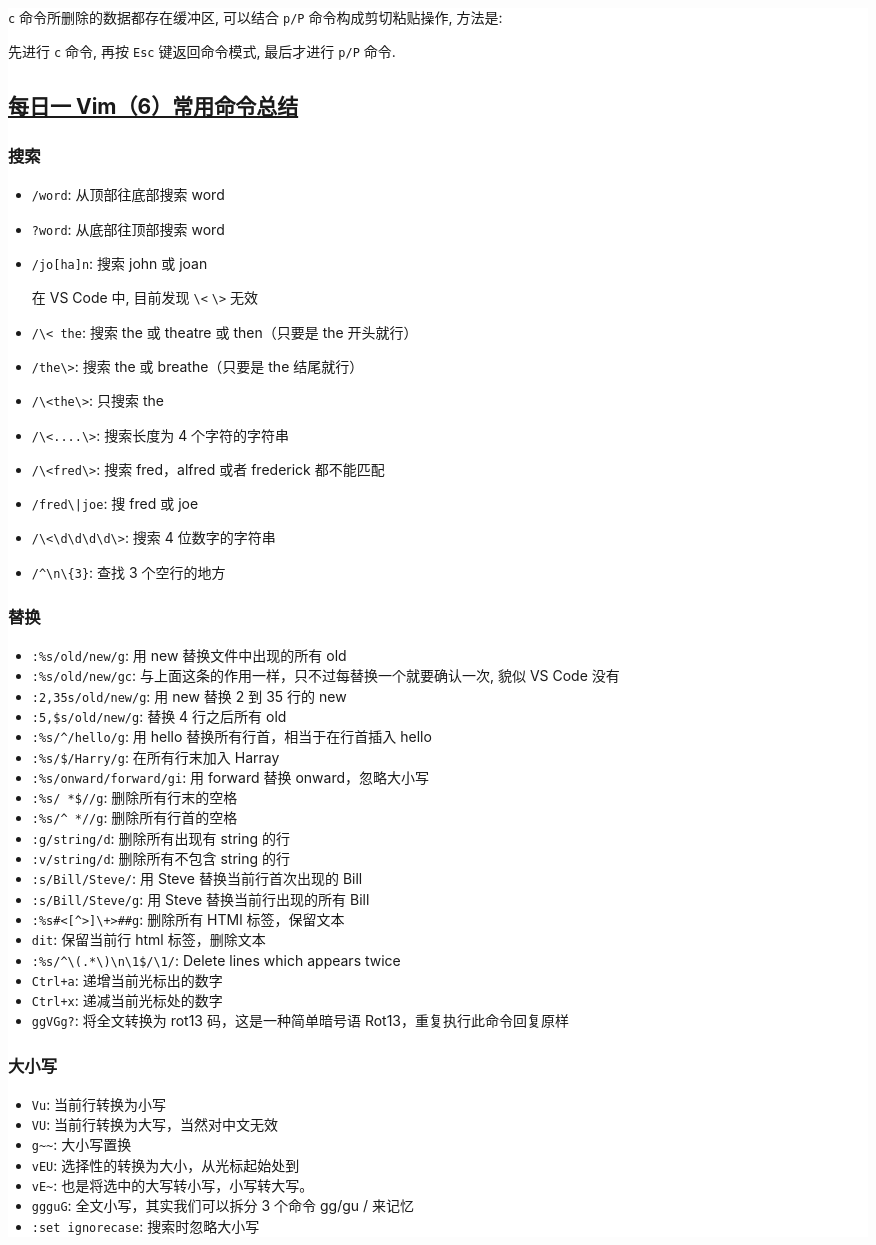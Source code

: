 `c` 命令所删除的数据都存在缓冲区, 可以结合 `p/P` 命令构成剪切粘贴操作, 方法是:

先进行 `c` 命令, 再按 `Esc` 键返回命令模式, 最后才进行 `p/P` 命令.

## [每日一 Vim（6）常用命令总结](http://liuzhijun.iteye.com/blog/1829695)

### 搜索

- `/word`: 从顶部往底部搜索 word
- `?word`: 从底部往顶部搜索 word
- `/jo[ha]n`: 搜索 john 或 joan

  在 VS Code 中, 目前发现 `\<` `\>` 无效

- `/\< the`: 搜索 the 或 theatre 或 then（只要是 the 开头就行）
- `/the\>`: 搜索 the 或 breathe（只要是 the 结尾就行）
- `/\<the\>`: 只搜索 the
- `/\<....\>`: 搜索长度为 4 个字符的字符串
- `/\<fred\>`: 搜索 fred，alfred 或者 frederick 都不能匹配
- `/fred\|joe`: 搜 fred 或 joe
- `/\<\d\d\d\d\>`: 搜索 4 位数字的字符串
- `/^\n\{3}`: 查找 3 个空行的地方

### 替换

- `:%s/old/new/g`: 用 new 替换文件中出现的所有 old
- `:%s/old/new/gc`: 与上面这条的作用一样，只不过每替换一个就要确认一次, 貌似 VS Code 没有
- `:2,35s/old/new/g`: 用 new 替换 2 到 35 行的 new
- `:5,$s/old/new/g`: 替换 4 行之后所有 old
- `:%s/^/hello/g`: 用 hello 替换所有行首，相当于在行首插入 hello
- `:%s/$/Harry/g`: 在所有行末加入 Harray
- `:%s/onward/forward/gi`: 用 forward 替换 onward，忽略大小写
- `:%s/ *$//g`: 删除所有行末的空格
- `:%s/^ *//g`: 删除所有行首的空格
- `:g/string/d`: 删除所有出现有 string 的行
- `:v/string/d`: 删除所有不包含 string 的行
- `:s/Bill/Steve/`: 用 Steve 替换当前行首次出现的 Bill
- `:s/Bill/Steve/g`: 用 Steve 替换当前行出现的所有 Bill
- `:%s#<[^>]\+>##g`: 删除所有 HTMl 标签，保留文本
- `dit`: 保留当前行 html 标签，删除文本
- `:%s/^\(.*\)\n\1$/\1/`: Delete lines which appears twice
- `Ctrl+a`: 递增当前光标出的数字
- `Ctrl+x`: 递减当前光标处的数字
- `ggVGg?`: 将全文转换为 rot13 码，这是一种简单暗号语 Rot13，重复执行此命令回复原样

### 大小写

- `Vu`: 当前行转换为小写
- `VU`: 当前行转换为大写，当然对中文无效
- `g~~`: 大小写置换
- `vEU`: 选择性的转换为大小，从光标起始处到
- `vE~`: 也是将选中的大写转小写，小写转大写。
- `ggguG`: 全文小写，其实我们可以拆分 3 个命令 gg/gu / 来记忆
- `:set ignorecase`: 搜索时忽略大小写
